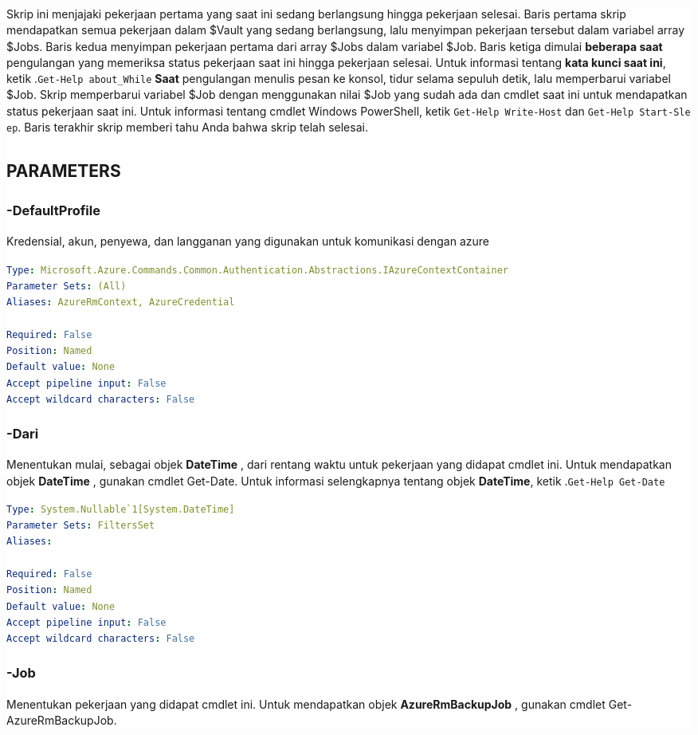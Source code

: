 Skrip ini menjajaki pekerjaan pertama yang saat ini sedang berlangsung hingga pekerjaan selesai.
Baris pertama skrip mendapatkan semua pekerjaan dalam $Vault yang sedang berlangsung, lalu menyimpan pekerjaan tersebut dalam variabel array $Jobs.
Baris kedua menyimpan pekerjaan pertama dari array $Jobs dalam variabel $Job.
Baris ketiga dimulai **beberapa saat** pengulangan yang memeriksa status pekerjaan saat ini hingga pekerjaan selesai.
Untuk informasi tentang **kata kunci saat ini**, ketik .`Get-Help about_While`
**Saat** pengulangan menulis pesan ke konsol, tidur selama sepuluh detik, lalu memperbarui variabel $Job.
Skrip memperbarui variabel $Job dengan menggunakan nilai $Job yang sudah ada dan cmdlet saat ini untuk mendapatkan status pekerjaan saat ini.
Untuk informasi tentang cmdlet Windows PowerShell, ketik `Get-Help Write-Host` dan `Get-Help Start-Sleep`.
Baris terakhir skrip memberi tahu Anda bahwa skrip telah selesai.

## PARAMETERS

### -DefaultProfile
Kredensial, akun, penyewa, dan langganan yang digunakan untuk komunikasi dengan azure

```yaml
Type: Microsoft.Azure.Commands.Common.Authentication.Abstractions.IAzureContextContainer
Parameter Sets: (All)
Aliases: AzureRmContext, AzureCredential

Required: False
Position: Named
Default value: None
Accept pipeline input: False
Accept wildcard characters: False
```

### -Dari
Menentukan mulai, sebagai objek **DateTime** , dari rentang waktu untuk pekerjaan yang didapat cmdlet ini.
Untuk mendapatkan objek **DateTime** , gunakan cmdlet Get-Date.
Untuk informasi selengkapnya tentang objek **DateTime**, ketik .`Get-Help Get-Date`

```yaml
Type: System.Nullable`1[System.DateTime]
Parameter Sets: FiltersSet
Aliases:

Required: False
Position: Named
Default value: None
Accept pipeline input: False
Accept wildcard characters: False
```

### -Job
Menentukan pekerjaan yang didapat cmdlet ini.
Untuk mendapatkan objek **AzureRmBackupJob** , gunakan cmdlet Get-AzureRmBackupJob.
